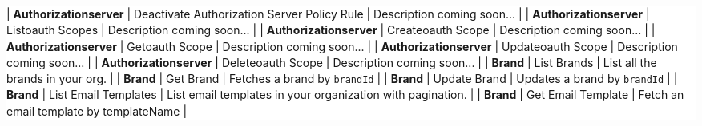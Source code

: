 | **Authorizationserver** | Deactivate Authorization Server Policy Rule                                  | Description coming soon...                                                                                                                                                                                                                                                                                                                                                                                    |
| **Authorizationserver** | Listoauth Scopes                                                             | Description coming soon...                                                                                                                                                                                                                                                                                                                                                                                    |
| **Authorizationserver** | Createoauth Scope                                                            | Description coming soon...                                                                                                                                                                                                                                                                                                                                                                                    |
| **Authorizationserver** | Getoauth Scope                                                               | Description coming soon...                                                                                                                                                                                                                                                                                                                                                                                    |
| **Authorizationserver** | Updateoauth Scope                                                            | Description coming soon...                                                                                                                                                                                                                                                                                                                                                                                    |
| **Authorizationserver** | Deleteoauth Scope                                                            | Description coming soon...                                                                                                                                                                                                                                                                                                                                                                                    |
| **Brand**               | List Brands                                                                  | List all the brands in your org.                                                                                                                                                                                                                                                                                                                                                                              |
| **Brand**               | Get Brand                                                                    | Fetches a brand by `brandId`                                                                                                                                                                                                                                                                                                                                                                                  |
| **Brand**               | Update Brand                                                                 | Updates a brand by `brandId`                                                                                                                                                                                                                                                                                                                                                                                  |
| **Brand**               | List Email Templates                                                         | List email templates in your organization with pagination.                                                                                                                                                                                                                                                                                                                                                    |
| **Brand**               | Get Email Template                                                           | Fetch an email template by templateName                                                                                                                                                                                                                                                                                                                                                                       |